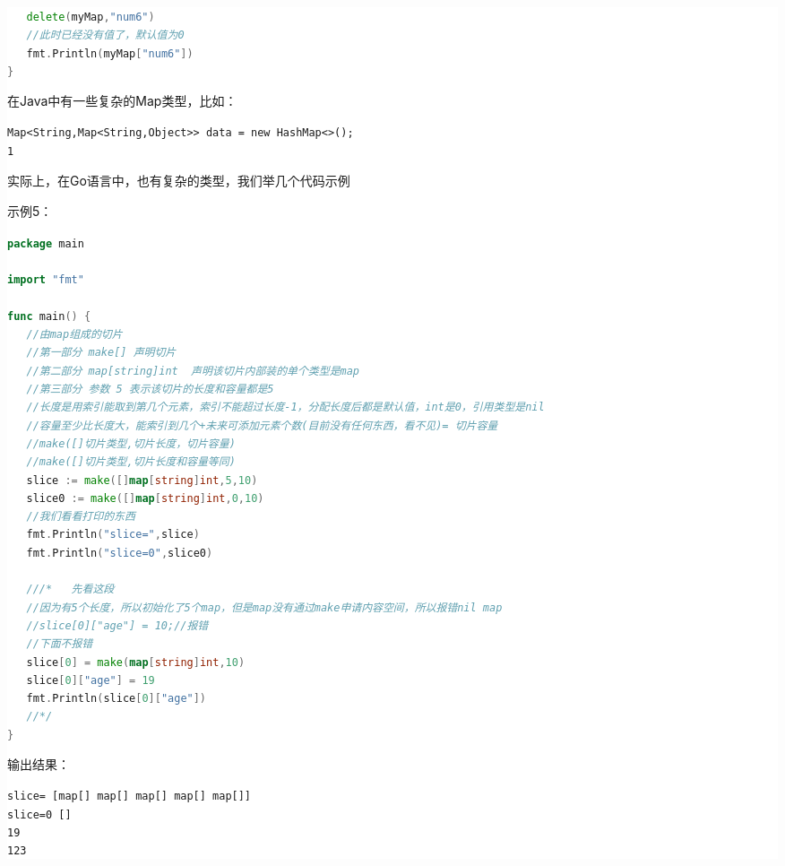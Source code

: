 ```go
   delete(myMap,"num6")
   //此时已经没有值了，默认值为0
   fmt.Println(myMap["num6"])
}
```

在Java中有一些复杂的Map类型，比如：

```
Map<String,Map<String,Object>> data = new HashMap<>();
1
```

实际上，在Go语言中，也有复杂的类型，我们举几个代码示例

示例5：

```go
package main

import "fmt"

func main() {
   //由map组成的切片
   //第一部分 make[] 声明切片
   //第二部分 map[string]int  声明该切片内部装的单个类型是map
   //第三部分 参数 5 表示该切片的长度和容量都是5
   //长度是用索引能取到第几个元素，索引不能超过长度-1，分配长度后都是默认值，int是0，引用类型是nil
   //容量至少比长度大，能索引到几个+未来可添加元素个数(目前没有任何东西，看不见)= 切片容量
   //make([]切片类型,切片长度，切片容量)
   //make([]切片类型,切片长度和容量等同)
   slice := make([]map[string]int,5,10)
   slice0 := make([]map[string]int,0,10)
   //我们看看打印的东西
   fmt.Println("slice=",slice)
   fmt.Println("slice=0",slice0)

   ///*   先看这段
   //因为有5个长度，所以初始化了5个map，但是map没有通过make申请内容空间，所以报错nil map
   //slice[0]["age"] = 10;//报错
   //下面不报错
   slice[0] = make(map[string]int,10)
   slice[0]["age"] = 19
   fmt.Println(slice[0]["age"])
   //*/
}
```

输出结果：

```
slice= [map[] map[] map[] map[] map[]]
slice=0 []
19
123
```
